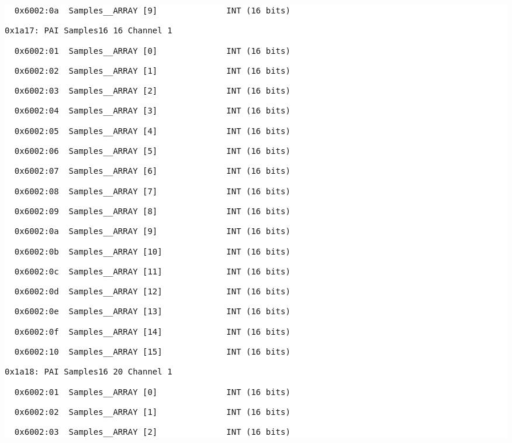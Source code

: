 <td ><pre>  0x6002:0a  Samples__ARRAY [9]              INT (16 bits)</pre></td>
</tr>
<tr class="txpdo pdosection">
<td ><pre>0x1a17: PAI Samples16 16 Channel 1</pre></td>
</tr>
<tr class="txpdo">
<td ><pre>  0x6002:01  Samples__ARRAY [0]              INT (16 bits)</pre></td>
</tr>
<tr class="txpdo">
<td ><pre>  0x6002:02  Samples__ARRAY [1]              INT (16 bits)</pre></td>
</tr>
<tr class="txpdo">
<td ><pre>  0x6002:03  Samples__ARRAY [2]              INT (16 bits)</pre></td>
</tr>
<tr class="txpdo">
<td ><pre>  0x6002:04  Samples__ARRAY [3]              INT (16 bits)</pre></td>
</tr>
<tr class="txpdo">
<td ><pre>  0x6002:05  Samples__ARRAY [4]              INT (16 bits)</pre></td>
</tr>
<tr class="txpdo">
<td ><pre>  0x6002:06  Samples__ARRAY [5]              INT (16 bits)</pre></td>
</tr>
<tr class="txpdo">
<td ><pre>  0x6002:07  Samples__ARRAY [6]              INT (16 bits)</pre></td>
</tr>
<tr class="txpdo">
<td ><pre>  0x6002:08  Samples__ARRAY [7]              INT (16 bits)</pre></td>
</tr>
<tr class="txpdo">
<td ><pre>  0x6002:09  Samples__ARRAY [8]              INT (16 bits)</pre></td>
</tr>
<tr class="txpdo">
<td ><pre>  0x6002:0a  Samples__ARRAY [9]              INT (16 bits)</pre></td>
</tr>
<tr class="txpdo">
<td ><pre>  0x6002:0b  Samples__ARRAY [10]             INT (16 bits)</pre></td>
</tr>
<tr class="txpdo">
<td ><pre>  0x6002:0c  Samples__ARRAY [11]             INT (16 bits)</pre></td>
</tr>
<tr class="txpdo">
<td ><pre>  0x6002:0d  Samples__ARRAY [12]             INT (16 bits)</pre></td>
</tr>
<tr class="txpdo">
<td ><pre>  0x6002:0e  Samples__ARRAY [13]             INT (16 bits)</pre></td>
</tr>
<tr class="txpdo">
<td ><pre>  0x6002:0f  Samples__ARRAY [14]             INT (16 bits)</pre></td>
</tr>
<tr class="txpdo">
<td ><pre>  0x6002:10  Samples__ARRAY [15]             INT (16 bits)</pre></td>
</tr>
<tr class="txpdo pdosection">
<td ><pre>0x1a18: PAI Samples16 20 Channel 1</pre></td>
</tr>
<tr class="txpdo">
<td ><pre>  0x6002:01  Samples__ARRAY [0]              INT (16 bits)</pre></td>
</tr>
<tr class="txpdo">
<td ><pre>  0x6002:02  Samples__ARRAY [1]              INT (16 bits)</pre></td>
</tr>
<tr class="txpdo">
<td ><pre>  0x6002:03  Samples__ARRAY [2]              INT (16 bits)</pre></td>